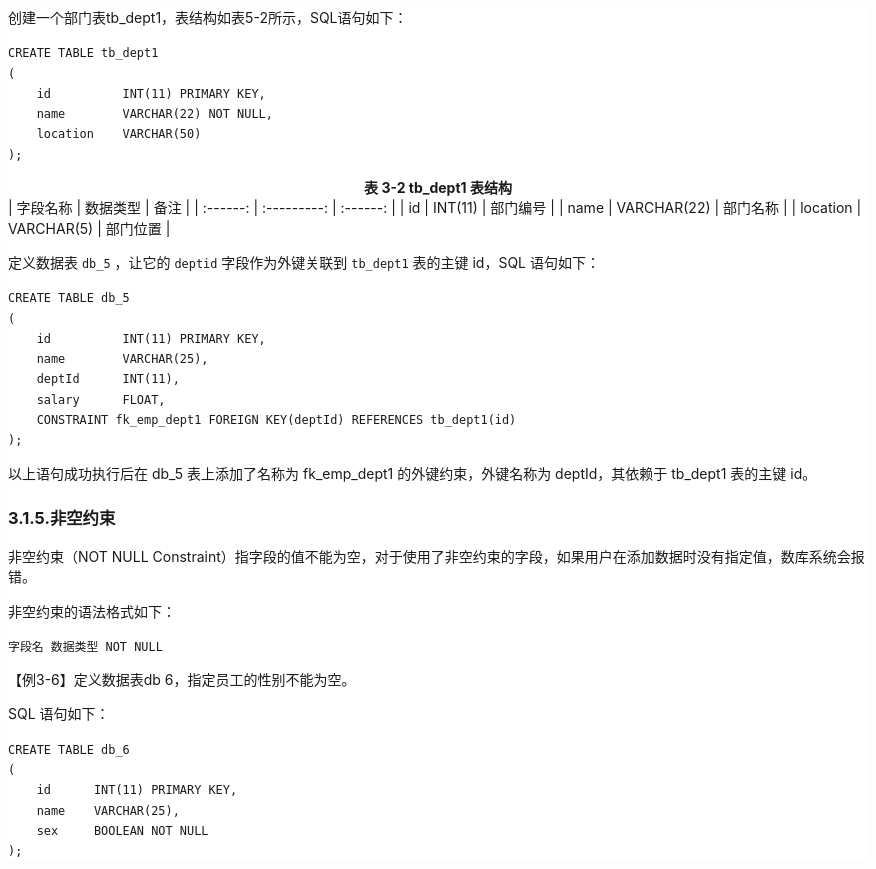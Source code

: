 创建一个部门表tb_dept1，表结构如表5-2所示，SQL语句如下：

```mysqL
CREATE TABLE tb_dept1
(
	id			INT(11) PRIMARY KEY,
    name		VARCHAR(22) NOT NULL,
    location	VARCHAR(50)
);
```

<div align = "center" style="font-weight:bold">表 3-2 tb_dept1 表结构</div>
| 字段名称 |  数据类型   |   备注   |
| :------: | :---------: | :------: |
|    id    |   INT(11)   | 部门编号 |
|   name   | VARCHAR(22) | 部门名称 |
| location | VARCHAR(5)  | 部门位置 |

定义数据表 `db_5` ，让它的 `deptid` 字段作为外键关联到 `tb_dept1`  表的主键 id，SQL 语句如下：

```mysql
CREATE TABLE db_5 
(
	id			INT(11) PRIMARY KEY,
    name		VARCHAR(25),
    deptId		INT(11),
    salary		FLOAT,
    CONSTRAINT fk_emp_dept1 FOREIGN KEY(deptId) REFERENCES tb_dept1(id)
);
```

以上语句成功执行后在 db_5 表上添加了名称为 fk_emp_dept1 的外键约束，外键名称为 deptId，其依赖于 tb_dept1 表的主键 id。

### 3.1.5.非空约束

 非空约束（NOT NULL Constraint）指字段的值不能为空，对于使用了非空约束的字段，如果用户在添加数据时没有指定值，数库系统会报错。

非空约束的语法格式如下：

```mysql
字段名 数据类型 NOT NULL
```

【例3-6】定义数据表db 6，指定员工的性别不能为空。

SQL 语句如下：

```mysql
CREATE TABLE db_6
(
	id		INT(11) PRIMARY KEY,
	name    VARCHAR(25),
	sex		BOOLEAN NOT NULL
);
```
